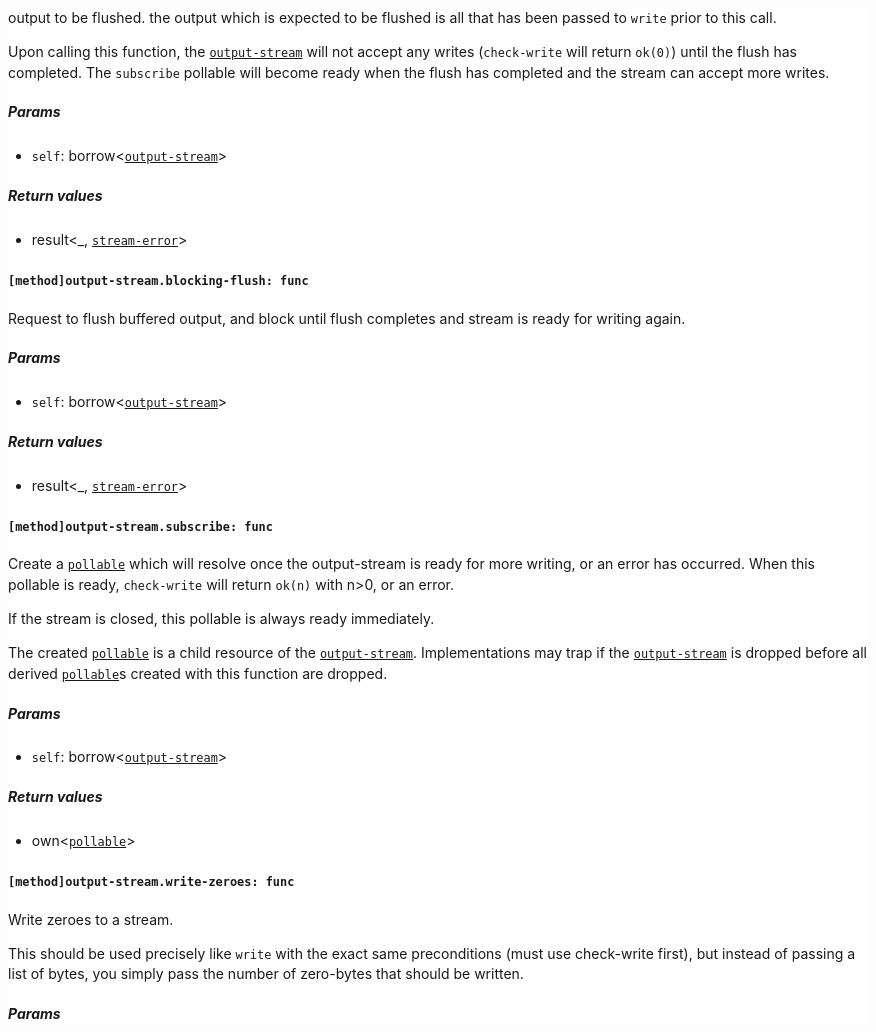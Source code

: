 output to be flushed. the output which is expected to be flushed
is all that has been passed to <code>write</code> prior to this call.</p>
<p>Upon calling this function, the <a href="#output_stream"><code>output-stream</code></a> will not accept any
writes (<code>check-write</code> will return <code>ok(0)</code>) until the flush has
completed. The <code>subscribe</code> pollable will become ready when the
flush has completed and the stream can accept more writes.</p>
<h5>Params</h5>
<ul>
<li><a id="method_output_stream_flush.self"></a><code>self</code>: borrow&lt;<a href="#output_stream"><a href="#output_stream"><code>output-stream</code></a></a>&gt;</li>
</ul>
<h5>Return values</h5>
<ul>
<li><a id="method_output_stream_flush.0"></a> result&lt;_, <a href="#stream_error"><a href="#stream_error"><code>stream-error</code></a></a>&gt;</li>
</ul>
<h4><a id="method_output_stream_blocking_flush"></a><code>[method]output-stream.blocking-flush: func</code></h4>
<p>Request to flush buffered output, and block until flush completes
and stream is ready for writing again.</p>
<h5>Params</h5>
<ul>
<li><a id="method_output_stream_blocking_flush.self"></a><code>self</code>: borrow&lt;<a href="#output_stream"><a href="#output_stream"><code>output-stream</code></a></a>&gt;</li>
</ul>
<h5>Return values</h5>
<ul>
<li><a id="method_output_stream_blocking_flush.0"></a> result&lt;_, <a href="#stream_error"><a href="#stream_error"><code>stream-error</code></a></a>&gt;</li>
</ul>
<h4><a id="method_output_stream_subscribe"></a><code>[method]output-stream.subscribe: func</code></h4>
<p>Create a <a href="#pollable"><code>pollable</code></a> which will resolve once the output-stream
is ready for more writing, or an error has occurred. When this
pollable is ready, <code>check-write</code> will return <code>ok(n)</code> with n&gt;0, or an
error.</p>
<p>If the stream is closed, this pollable is always ready immediately.</p>
<p>The created <a href="#pollable"><code>pollable</code></a> is a child resource of the <a href="#output_stream"><code>output-stream</code></a>.
Implementations may trap if the <a href="#output_stream"><code>output-stream</code></a> is dropped before
all derived <a href="#pollable"><code>pollable</code></a>s created with this function are dropped.</p>
<h5>Params</h5>
<ul>
<li><a id="method_output_stream_subscribe.self"></a><code>self</code>: borrow&lt;<a href="#output_stream"><a href="#output_stream"><code>output-stream</code></a></a>&gt;</li>
</ul>
<h5>Return values</h5>
<ul>
<li><a id="method_output_stream_subscribe.0"></a> own&lt;<a href="#pollable"><a href="#pollable"><code>pollable</code></a></a>&gt;</li>
</ul>
<h4><a id="method_output_stream_write_zeroes"></a><code>[method]output-stream.write-zeroes: func</code></h4>
<p>Write zeroes to a stream.</p>
<p>This should be used precisely like <code>write</code> with the exact same
preconditions (must use check-write first), but instead of
passing a list of bytes, you simply pass the number of zero-bytes
that should be written.</p>
<h5>Params</h5>
<ul>